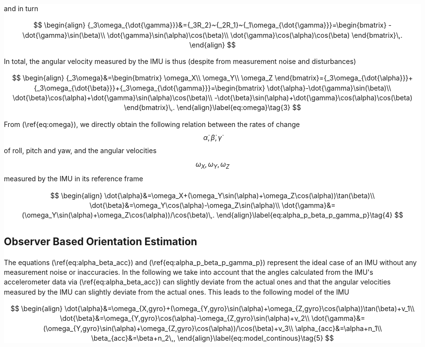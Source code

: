and in turn

$$
\begin{align}
    {_3\omega_{\dot{\gamma}}}&={_3R_2}~{_2R_1}~{_1\omega_{\dot{\gamma}}}=\begin{bmatrix}
        -\dot{\gamma}\sin(\beta)\\
        \dot{\gamma}\sin(\alpha)\cos(\beta)\\
        \dot{\gamma}\cos(\alpha)\cos(\beta)
    \end{bmatrix}\,.
\end{align}
$$

In total, the angular velocity measured by the IMU is thus (despite from measurement noise and disturbances)

$$
\begin{align}
    {_3\omega}&=\begin{bmatrix}
        \omega_X\\
        \omega_Y\\
        \omega_Z
    \end{bmatrix}={_3\omega_{\dot{\alpha}}}+{_3\omega_{\dot{\beta}}}+{_3\omega_{\dot{\gamma}}}=\begin{bmatrix}
        \dot{\alpha}-\dot{\gamma}\sin(\beta)\\
        \dot{\beta}\cos(\alpha)+\dot{\gamma}\sin(\alpha)\cos(\beta)\\
        -\dot{\beta}\sin(\alpha)+\dot{\gamma}\cos(\alpha)\cos(\beta)
    \end{bmatrix}\,.
\end{align}\label{eq:omega}\tag{3}
$$

From (\ref{eq:omega}), we directly obtain the following relation between the rates of change $$\dot{\alpha},\dot{\beta},\dot{\gamma}$$ of roll, pitch and yaw, and the angular velocities $$\omega_X,\omega_Y,\omega_Z$$ measured by the IMU in its reference frame

$$
\begin{align}
    \dot{\alpha}&=\omega_X+(\omega_Y\sin(\alpha)+\omega_Z\cos(\alpha))\tan(\beta)\\
    \dot{\beta}&=\omega_Y\cos(\alpha)-\omega_Z\sin(\alpha)\\
    \dot{\gamma}&=(\omega_Y\sin(\alpha)+\omega_Z\cos(\alpha))/\cos(\beta)\,.
\end{align}\label{eq:alpha_p_beta_p_gamma_p}\tag{4}
$$

## Observer Based Orientation Estimation

The equations (\ref{eq:alpha_beta_acc}) and (\ref{eq:alpha_p_beta_p_gamma_p}) represent the ideal case of an IMU without any measurement noise or inaccuracies. In the following we take into account that the angles calculated from the IMU's accelerometer data via (\ref{eq:alpha_beta_acc}) can slightly deviate from the actual ones and that the angular velocities measured by the IMU can slightly deviate from the actual ones. This leads to the following model of the IMU

$$
\begin{align}
    \dot{\alpha}&=\omega_{X,gyro}+(\omega_{Y,gyro}\sin(\alpha)+\omega_{Z,gyro}\cos(\alpha))\tan(\beta)+v_1\\
    \dot{\beta}&=\omega_{Y,gyro}\cos(\alpha)-\omega_{Z,gyro}\sin(\alpha)+v_2\\
    \dot{\gamma}&=(\omega_{Y,gyro}\sin(\alpha)+\omega_{Z,gyro}\cos(\alpha))/\cos(\beta)+v_3\\
    \alpha_{acc}&=\alpha+n_1\\
    \beta_{acc}&=\beta+n_2\,,
\end{align}\label{eq:model_continous}\tag{5}
$$
